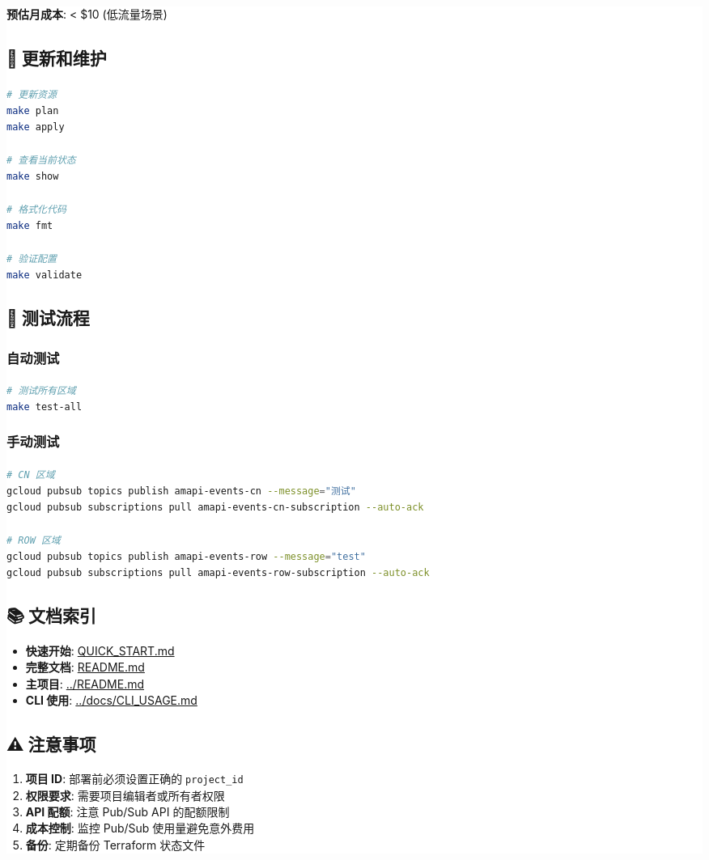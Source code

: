 **预估月成本**: < $10 (低流量场景)

## 🔄 更新和维护

```bash
# 更新资源
make plan
make apply

# 查看当前状态
make show

# 格式化代码
make fmt

# 验证配置
make validate
```

## 🧪 测试流程

### 自动测试
```bash
# 测试所有区域
make test-all
```

### 手动测试
```bash
# CN 区域
gcloud pubsub topics publish amapi-events-cn --message="测试"
gcloud pubsub subscriptions pull amapi-events-cn-subscription --auto-ack

# ROW 区域
gcloud pubsub topics publish amapi-events-row --message="test"
gcloud pubsub subscriptions pull amapi-events-row-subscription --auto-ack
```

## 📚 文档索引

- **快速开始**: [QUICK_START.md](QUICK_START.md)
- **完整文档**: [README.md](README.md)
- **主项目**: [../README.md](../README.md)
- **CLI 使用**: [../docs/CLI_USAGE.md](../docs/CLI_USAGE.md)

## ⚠️ 注意事项

1. **项目 ID**: 部署前必须设置正确的 `project_id`
2. **权限要求**: 需要项目编辑者或所有者权限
3. **API 配额**: 注意 Pub/Sub API 的配额限制
4. **成本控制**: 监控 Pub/Sub 使用量避免意外费用
5. **备份**: 定期备份 Terraform 状态文件

